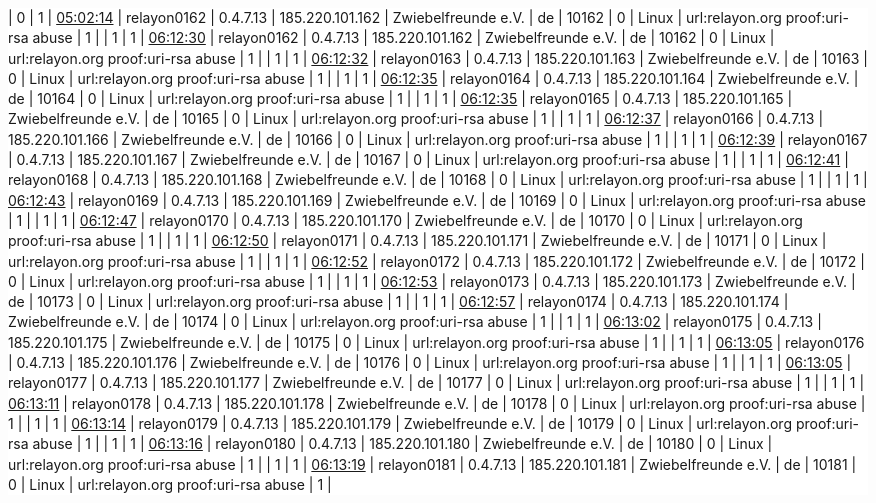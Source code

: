 |    0 |     1 | [05:02:14](https://nusenu.github.io/OrNetStats/w/relay/814F2F5DF1BD01AE5E8EE4A94DF17D0008DCF8C2.html) | relayon0162 | 0.4.7.13  | 185.220.101.162 | Zwiebelfreunde e.V. | de   | 10162 |      0 | Linux | url:relayon.org proof:uri-rsa abuse |             1 |
|    1 |     1 | [06:12:30](https://nusenu.github.io/OrNetStats/w/relay/855D133A363CCE6B7D4B4A14FD0701E6611A870D.html) | relayon0162 | 0.4.7.13  | 185.220.101.162 | Zwiebelfreunde e.V. | de   | 10162 |      0 | Linux | url:relayon.org proof:uri-rsa abuse |             1 |
|    1 |     1 | [06:12:32](https://nusenu.github.io/OrNetStats/w/relay/AA315CC93929A6B94CCFC93F495FD8DEE1ED5589.html) | relayon0163 | 0.4.7.13  | 185.220.101.163 | Zwiebelfreunde e.V. | de   | 10163 |      0 | Linux | url:relayon.org proof:uri-rsa abuse |             1 |
|    1 |     1 | [06:12:35](https://nusenu.github.io/OrNetStats/w/relay/81E0F3AF77BA41F87DDF2A37495A40B15B579ABD.html) | relayon0164 | 0.4.7.13  | 185.220.101.164 | Zwiebelfreunde e.V. | de   | 10164 |      0 | Linux | url:relayon.org proof:uri-rsa abuse |             1 |
|    1 |     1 | [06:12:35](https://nusenu.github.io/OrNetStats/w/relay/4209BC94A19A9731A16F5E04B669052416C460ED.html) | relayon0165 | 0.4.7.13  | 185.220.101.165 | Zwiebelfreunde e.V. | de   | 10165 |      0 | Linux | url:relayon.org proof:uri-rsa abuse |             1 |
|    1 |     1 | [06:12:37](https://nusenu.github.io/OrNetStats/w/relay/63A75DDB9158D63F815A613E9051E8A9CD9F0475.html) | relayon0166 | 0.4.7.13  | 185.220.101.166 | Zwiebelfreunde e.V. | de   | 10166 |      0 | Linux | url:relayon.org proof:uri-rsa abuse |             1 |
|    1 |     1 | [06:12:39](https://nusenu.github.io/OrNetStats/w/relay/86205AD6AFEED7B6081242CED90DE8FB31590244.html) | relayon0167 | 0.4.7.13  | 185.220.101.167 | Zwiebelfreunde e.V. | de   | 10167 |      0 | Linux | url:relayon.org proof:uri-rsa abuse |             1 |
|    1 |     1 | [06:12:41](https://nusenu.github.io/OrNetStats/w/relay/1FD60888A82F6667DADE68A78293AC4AB3B71E8F.html) | relayon0168 | 0.4.7.13  | 185.220.101.168 | Zwiebelfreunde e.V. | de   | 10168 |      0 | Linux | url:relayon.org proof:uri-rsa abuse |             1 |
|    1 |     1 | [06:12:43](https://nusenu.github.io/OrNetStats/w/relay/1EB3495B169D5128CDE6FD0854D7B0E8F14401BF.html) | relayon0169 | 0.4.7.13  | 185.220.101.169 | Zwiebelfreunde e.V. | de   | 10169 |      0 | Linux | url:relayon.org proof:uri-rsa abuse |             1 |
|    1 |     1 | [06:12:47](https://nusenu.github.io/OrNetStats/w/relay/41D62A0C320E641D833D3BD786E8E7E10107AC55.html) | relayon0170 | 0.4.7.13  | 185.220.101.170 | Zwiebelfreunde e.V. | de   | 10170 |      0 | Linux | url:relayon.org proof:uri-rsa abuse |             1 |
|    1 |     1 | [06:12:50](https://nusenu.github.io/OrNetStats/w/relay/EC3400FC2002172BA791AEAAFB43CF2ABEA09C90.html) | relayon0171 | 0.4.7.13  | 185.220.101.171 | Zwiebelfreunde e.V. | de   | 10171 |      0 | Linux | url:relayon.org proof:uri-rsa abuse |             1 |
|    1 |     1 | [06:12:52](https://nusenu.github.io/OrNetStats/w/relay/EFA3A3427ADE83366B03C47FDD71681A8C79F939.html) | relayon0172 | 0.4.7.13  | 185.220.101.172 | Zwiebelfreunde e.V. | de   | 10172 |      0 | Linux | url:relayon.org proof:uri-rsa abuse |             1 |
|    1 |     1 | [06:12:53](https://nusenu.github.io/OrNetStats/w/relay/A6F2CED38D429C2B49B47446EC7F5E5848A9EA7D.html) | relayon0173 | 0.4.7.13  | 185.220.101.173 | Zwiebelfreunde e.V. | de   | 10173 |      0 | Linux | url:relayon.org proof:uri-rsa abuse |             1 |
|    1 |     1 | [06:12:57](https://nusenu.github.io/OrNetStats/w/relay/7CC38A7F33E3FC967B7D047F72E7D13B9CC2DA23.html) | relayon0174 | 0.4.7.13  | 185.220.101.174 | Zwiebelfreunde e.V. | de   | 10174 |      0 | Linux | url:relayon.org proof:uri-rsa abuse |             1 |
|    1 |     1 | [06:13:02](https://nusenu.github.io/OrNetStats/w/relay/6E6B8EEF64302CC37779717AA0D4E29BD8864518.html) | relayon0175 | 0.4.7.13  | 185.220.101.175 | Zwiebelfreunde e.V. | de   | 10175 |      0 | Linux | url:relayon.org proof:uri-rsa abuse |             1 |
|    1 |     1 | [06:13:05](https://nusenu.github.io/OrNetStats/w/relay/C1F84D7AB95F4E9D32F04B53D19F0B41A4931ED8.html) | relayon0176 | 0.4.7.13  | 185.220.101.176 | Zwiebelfreunde e.V. | de   | 10176 |      0 | Linux | url:relayon.org proof:uri-rsa abuse |             1 |
|    1 |     1 | [06:13:05](https://nusenu.github.io/OrNetStats/w/relay/926C4CDB545EB76FE34B25DBA546991FBD09F4AB.html) | relayon0177 | 0.4.7.13  | 185.220.101.177 | Zwiebelfreunde e.V. | de   | 10177 |      0 | Linux | url:relayon.org proof:uri-rsa abuse |             1 |
|    1 |     1 | [06:13:11](https://nusenu.github.io/OrNetStats/w/relay/C50916EFD923E6A513044F2EFB66B67F097B986C.html) | relayon0178 | 0.4.7.13  | 185.220.101.178 | Zwiebelfreunde e.V. | de   | 10178 |      0 | Linux | url:relayon.org proof:uri-rsa abuse |             1 |
|    1 |     1 | [06:13:14](https://nusenu.github.io/OrNetStats/w/relay/C5B282C3FC8246B8E9281711098F9751C4D2659A.html) | relayon0179 | 0.4.7.13  | 185.220.101.179 | Zwiebelfreunde e.V. | de   | 10179 |      0 | Linux | url:relayon.org proof:uri-rsa abuse |             1 |
|    1 |     1 | [06:13:16](https://nusenu.github.io/OrNetStats/w/relay/9C574EA1EB06CEC5D5DD683643AFA0B78C3B953E.html) | relayon0180 | 0.4.7.13  | 185.220.101.180 | Zwiebelfreunde e.V. | de   | 10180 |      0 | Linux | url:relayon.org proof:uri-rsa abuse |             1 |
|    1 |     1 | [06:13:19](https://nusenu.github.io/OrNetStats/w/relay/53267109170A25B62BCBF2670B20E21A92868CAD.html) | relayon0181 | 0.4.7.13  | 185.220.101.181 | Zwiebelfreunde e.V. | de   | 10181 |      0 | Linux | url:relayon.org proof:uri-rsa abuse |             1 |